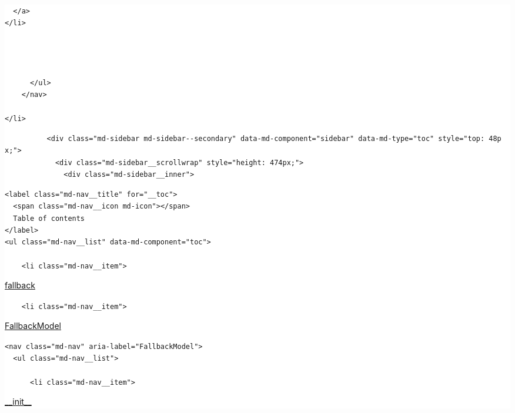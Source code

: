       </a>
    </li>
  

              
            
          </ul>
        </nav>
      
    </li>
  

    
  </ul>
</nav>
                  </div>
                </div>
              </div>
            
            
              
              <div class="md-sidebar md-sidebar--secondary" data-md-component="sidebar" data-md-type="toc" style="top: 48px;">
                <div class="md-sidebar__scrollwrap" style="height: 474px;">
                  <div class="md-sidebar__inner">
                    

<nav class="md-nav md-nav--secondary" aria-label="Table of contents">
  
  
  
    
  
  
    <label class="md-nav__title" for="__toc">
      <span class="md-nav__icon md-icon"></span>
      Table of contents
    </label>
    <ul class="md-nav__list" data-md-component="toc">
      
        <li class="md-nav__item">
  <a href="#pydantic_ai.models.fallback" class="md-nav__link">
    <span class="md-ellipsis">
      fallback
    </span>
  </a>
  
</li>
      
        <li class="md-nav__item">
  <a href="#pydantic_ai.models.fallback.FallbackModel" class="md-nav__link">
    <span class="md-ellipsis">
      FallbackModel
    </span>
  </a>
  
    <nav class="md-nav" aria-label="FallbackModel">
      <ul class="md-nav__list">
        
          <li class="md-nav__item">
  <a href="#pydantic_ai.models.fallback.FallbackModel.__init__" class="md-nav__link">
    <span class="md-ellipsis">
      __init__
    </span>
  </a>
  